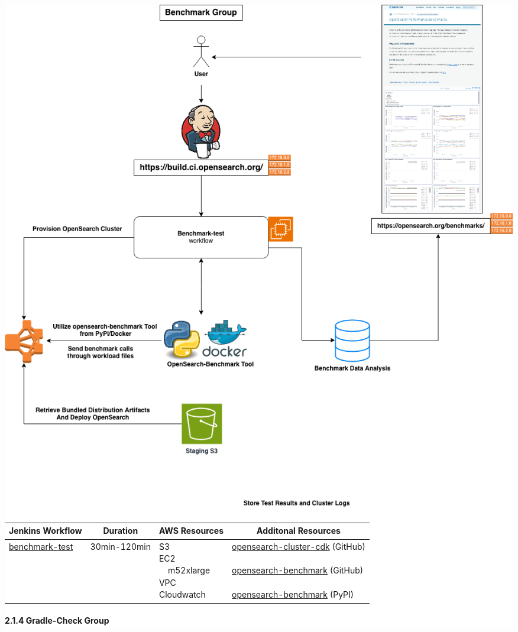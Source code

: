 ![2-1-3-flow](images/2-1-3-flow.png)


|Jenkins Workflow	|Duration	|AWS Resources	|Additonal Resources	|
|---	|---	|---	|---	|
|[benchmark-test](https://build.ci.opensearch.org/job/benchmark-test/)	|30min-120min	|S3<br>EC2<br>&nbsp;&nbsp;&nbsp;&nbsp;m52xlarge<br>VPC<br>Cloudwatch	|[opensearch-cluster-cdk](https://github.com/opensearch-project/opensearch-cluster-cdk) (GitHub)<br><br>[opensearch-benchmark](https://github.com/opensearch-project/opensearch-benchmark) (GitHub)<br><br>[opensearch-benchmark](https://pypi.org/project/opensearch-benchmark/) (PyPI)	|

#### **2.1.4 Gradle-Check Group**
